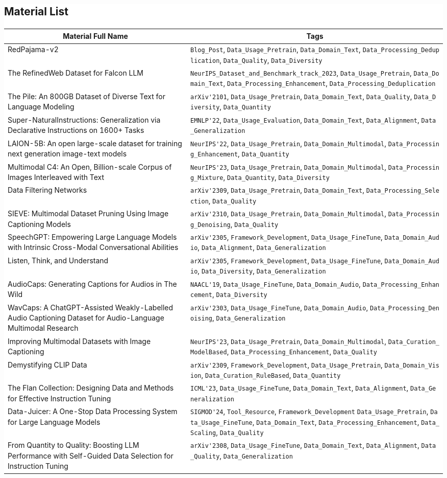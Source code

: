 ## Material List

| Material Full Name                                                                                                      | Tags                                                                                                                                                                                  |
|-------------------------------------------------------------------------------------------------------------------------|---------------------------------------------------------------------------------------------------------------------------------------------------------------------------------------|
| RedPajama-v2                                                                                                            | `Blog_Post`, `Data_Usage_Pretrain`, `Data_Domain_Text`, `Data_Processing_Deduplication`, `Data_Quality`, `Data_Diversity`                                                             |
| The RefinedWeb Dataset for Falcon LLM                                                                                   | `NeurIPS_Dataset_and_Benchmark_track_2023`, `Data_Usage_Pretrain`, `Data_Domain_Text`, `Data_Processing_Enhancement`, `Data_Processing_Deduplication`                                 |
| The Pile: An 800GB Dataset of Diverse Text for Language Modeling                                                        | `arXiv'2101`, `Data_Usage_Pretrain`, `Data_Domain_Text`, `Data_Quality`, `Data_Diversity`, `Data_Quantity`                                                                            |
| Super-NaturalInstructions: Generalization via Declarative Instructions on 1600+ Tasks                                   | `EMNLP'22`, `Data_Usage_Evaluation`, `Data_Domain_Text`, `Data_Alignment`, `Data_Generalization`                                                                                      |
| LAION-5B: An open large-scale dataset for training next generation image-text models                                    | `NeurIPS'22`, `Data_Usage_Pretrain`, `Data_Domain_Multimodal`, `Data_Processing_Enhancement`, `Data_Quantity`                                                                         |
| Multimodal C4: An Open, Billion-scale Corpus of Images Interleaved with Text                                            | `NeurIPS'23`, `Data_Usage_Pretrain`, `Data_Domain_Multimodal`, `Data_Processing_Mixture`, `Data_Quantity`, `Data_Diversity`                                                           |
| Data Filtering Networks                                                                                                 | `arXiv'2309`, `Data_Usage_Pretrain`, `Data_Domain_Text`, `Data_Processing_Selection`, `Data_Quality`                                                                                  |
| SIEVE: Multimodal Dataset Pruning Using Image Captioning Models                                                         | `arXiv'2310`, `Data_Usage_Pretrain`, `Data_Domain_Multimodal`, `Data_Processing_Denoising`, `Data_Quality`                                                                            |
| SpeechGPT: Empowering Large Language Models with Intrinsic Cross-Modal Conversational Abilities                         | `arXiv'2305`, `Framework_Development`, `Data_Usage_FineTune`, `Data_Domain_Audio`, `Data_Alignment`, `Data_Generalization`                                                            |
| Listen, Think, and Understand                                                                                           | `arXiv'2305`, `Framework_Development`, `Data_Usage_FineTune`, `Data_Domain_Audio`, `Data_Diversity`, `Data_Generalization`                                                            |
| AudioCaps: Generating Captions for Audios in The Wild                                                                   | `NAACL'19`, `Data_Usage_FineTune`, `Data_Domain_Audio`, `Data_Processing_Enhancement`, `Data_Diversity`                                                                               |
| WavCaps: A ChatGPT-Assisted Weakly-Labelled Audio Captioning Dataset for Audio-Language Multimodal Research             | `arXiv'2303`, `Data_Usage_FineTune`, `Data_Domain_Audio`, `Data_Processing_Denoising`, `Data_Generalization`                                                                          |
| Improving Multimodal Datasets with Image Captioning                                                                     | `NeurIPS'23`, `Data_Usage_Pretrain`, `Data_Domain_Multimodal`, `Data_Curation_ModelBased`, `Data_Processing_Enhancement`, `Data_Quality`                                              |
| Demystifying CLIP Data                                                                                                  | `arXiv'2309`, `Framework_Development`, `Data_Usage_Pretrain`, `Data_Domain_Vision`, `Data_Curation_RuleBased`, `Data_Quantity`                                                        |
| The Flan Collection: Designing Data and Methods for Effective Instruction Tuning                                        | `ICML'23`, `Data_Usage_FineTune`, `Data_Domain_Text`, `Data_Alignment`, `Data_Generalization`                                                                                         |
| Data-Juicer: A One-Stop Data Processing System for Large Language Models                                                | `SIGMOD'24`, `Tool_Resource`, `Framework_Development` `Data_Usage_Pretrain`, `Data_Usage_FineTune`, `Data_Domain_Text`, `Data_Processing_Enhancement`, `Data_Scaling`, `Data_Quality` |
| From Quantity to Quality: Boosting LLM Performance with Self-Guided Data Selection for Instruction Tuning               | `arXiv'2308`, `Data_Usage_FineTune`, `Data_Domain_Text`, `Data_Alignment`, `Data_Quality`, `Data_Generalization`                                                                      |